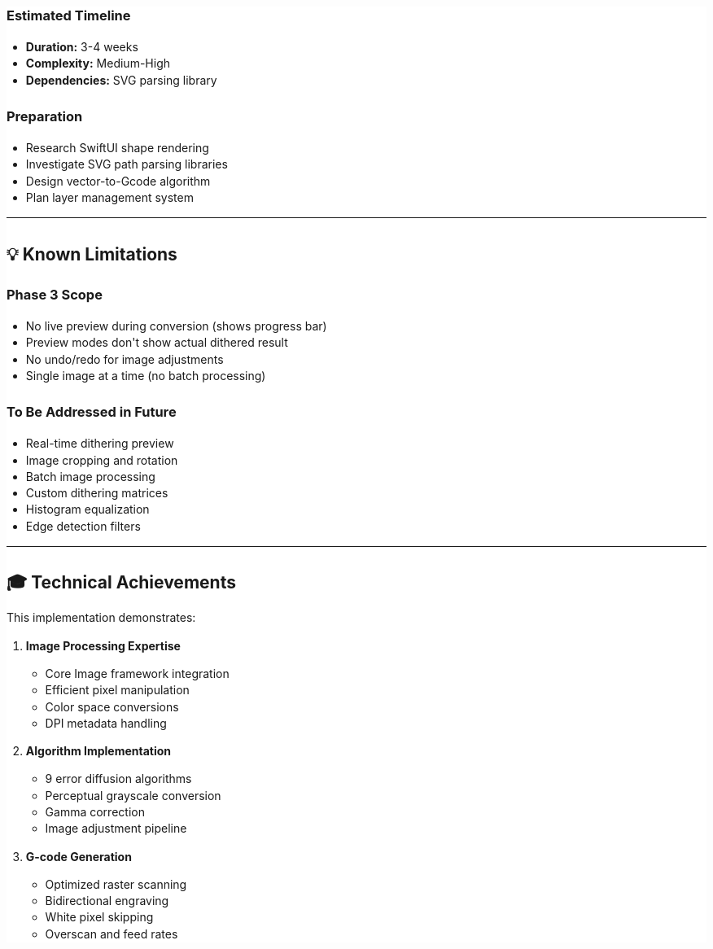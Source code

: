 ### Estimated Timeline
- **Duration:** 3-4 weeks
- **Complexity:** Medium-High
- **Dependencies:** SVG parsing library

### Preparation
- Research SwiftUI shape rendering
- Investigate SVG path parsing libraries
- Design vector-to-Gcode algorithm
- Plan layer management system

---

## 💡 Known Limitations

### Phase 3 Scope
- No live preview during conversion (shows progress bar)
- Preview modes don't show actual dithered result
- No undo/redo for image adjustments
- Single image at a time (no batch processing)

### To Be Addressed in Future
- Real-time dithering preview
- Image cropping and rotation
- Batch image processing
- Custom dithering matrices
- Histogram equalization
- Edge detection filters

---

## 🎓 Technical Achievements

This implementation demonstrates:

1. **Image Processing Expertise**
   - Core Image framework integration
   - Efficient pixel manipulation
   - Color space conversions
   - DPI metadata handling

2. **Algorithm Implementation**
   - 9 error diffusion algorithms
   - Perceptual grayscale conversion
   - Gamma correction
   - Image adjustment pipeline

3. **G-code Generation**
   - Optimized raster scanning
   - Bidirectional engraving
   - White pixel skipping
   - Overscan and feed rates
